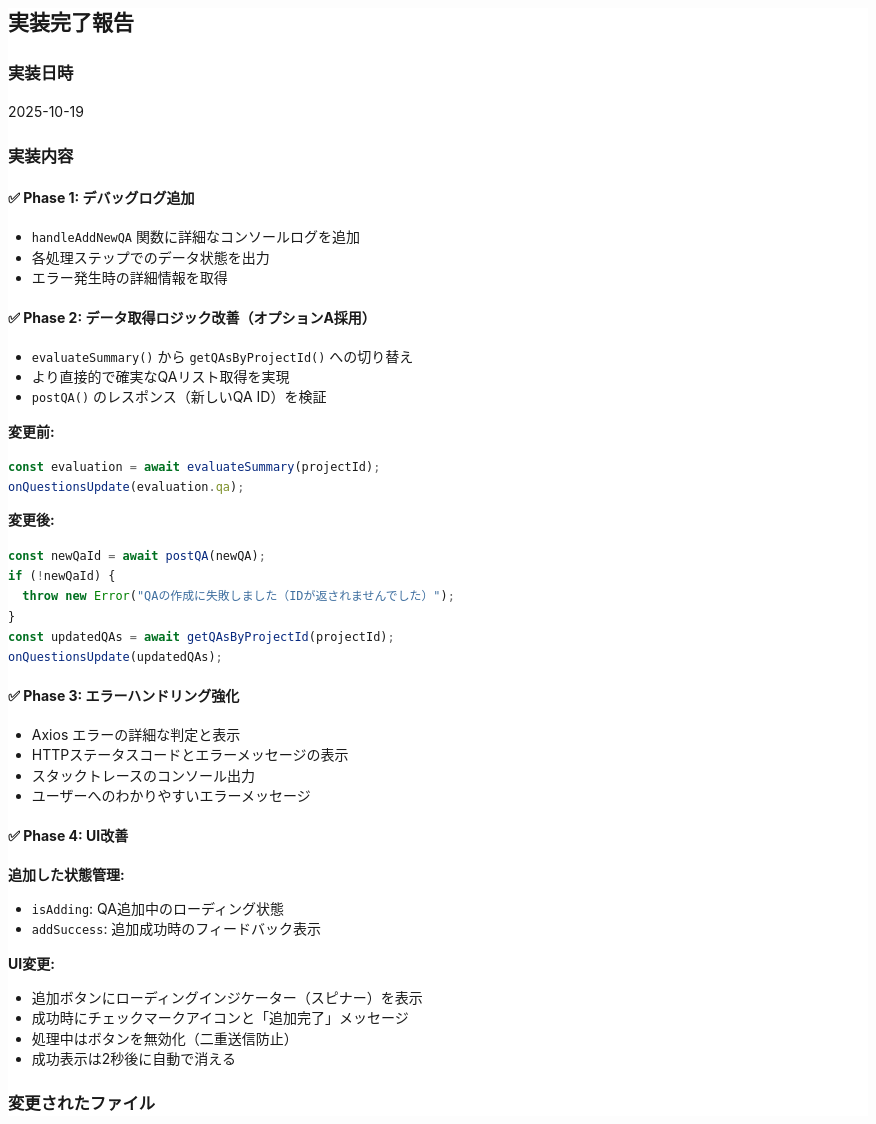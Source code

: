 
## 実装完了報告

### 実装日時
2025-10-19

### 実装内容

#### ✅ Phase 1: デバッグログ追加
- `handleAddNewQA` 関数に詳細なコンソールログを追加
- 各処理ステップでのデータ状態を出力
- エラー発生時の詳細情報を取得

#### ✅ Phase 2: データ取得ロジック改善（オプションA採用）
- `evaluateSummary()` から `getQAsByProjectId()` への切り替え
- より直接的で確実なQAリスト取得を実現
- `postQA()` のレスポンス（新しいQA ID）を検証

**変更前:**
```typescript
const evaluation = await evaluateSummary(projectId);
onQuestionsUpdate(evaluation.qa);
```

**変更後:**
```typescript
const newQaId = await postQA(newQA);
if (!newQaId) {
  throw new Error("QAの作成に失敗しました（IDが返されませんでした）");
}
const updatedQAs = await getQAsByProjectId(projectId);
onQuestionsUpdate(updatedQAs);
```

#### ✅ Phase 3: エラーハンドリング強化
- Axios エラーの詳細な判定と表示
- HTTPステータスコードとエラーメッセージの表示
- スタックトレースのコンソール出力
- ユーザーへのわかりやすいエラーメッセージ

#### ✅ Phase 4: UI改善
**追加した状態管理:**
- `isAdding`: QA追加中のローディング状態
- `addSuccess`: 追加成功時のフィードバック表示

**UI変更:**
- 追加ボタンにローディングインジケーター（スピナー）を表示
- 成功時にチェックマークアイコンと「追加完了」メッセージ
- 処理中はボタンを無効化（二重送信防止）
- 成功表示は2秒後に自動で消える

### 変更されたファイル
